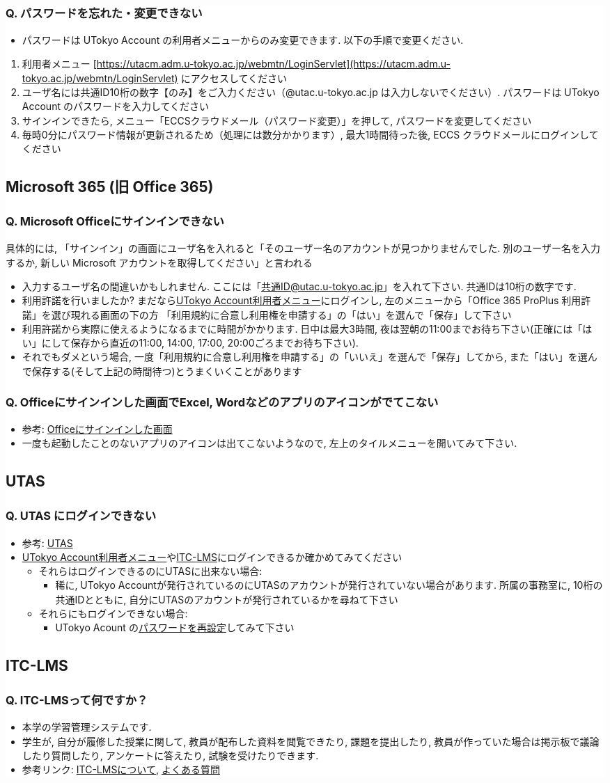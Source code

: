 ### Q. パスワードを忘れた・変更できない

* パスワードは UTokyo Account の利用者メニューからのみ変更できます. 以下の手順で変更ください.

1. 利用者メニュー [https://utacm.adm.u-tokyo.ac.jp/webmtn/LoginServlet](https://utacm.adm.u-tokyo.ac.jp/webmtn/LoginServlet) にアクセスしてください
2. ユーザ名には共通ID10桁の数字【のみ】をご入力ください（@utac.u-tokyo.ac.jp は入力しないでください）. パスワードは UTokyo Account のパスワードを入力してください
3. サインインできたら, メニュー「ECCSクラウドメール（パスワード変更）」を押して, パスワードを変更してください
4. 毎時0分にパスワード情報が更新されるため（処理には数分かかります）, 最大1時間待った後, ECCS クラウドメールにログインしてください


## Microsoft 365 (旧 Office 365)

### Q. Microsoft Officeにサインインできない
具体的には, 「サインイン」の画面にユーザ名を入れると「そのユーザー名のアカウントが見つかりませんでした. 別のユーザー名を入力するか, 新しい Microsoft アカウントを取得してください」と言われる

* 入力するユーザ名の間違いかもしれません. ここには「共通ID@utac.u-tokyo.ac.jp」を入れて下さい. 共通IDは10桁の数字です.
* 利用許諾を行いましたか? まだなら<a href="https://utacm.adm.u-tokyo.ac.jp/webmtn/LoginServlet" target="_blank">UTokyo Account利用者メニュー</a>にログインし, 左のメニューから「Office 365 ProPlus 利用許諾」を選び現れる画面の下の方 「利用規約に合意し利用権を申請する」の「はい」を選んで「保存」して下さい
* 利用許諾から実際に使えるようになるまでに時間がかかります. 日中は最大3時間, 夜は翌朝の11:00までお待ち下さい(正確には「はい」にして保存から直近の11:00, 14:00, 17:00, 20:00ごろまでお待ち下さい).
* それでもダメという場合, 一度「利用規約に合意し利用権を申請する」の「いいえ」を選んで「保存」してから, また「はい」を選んで保存する(そして上記の時間待つ)とうまくいくことがあります

### Q. Officeにサインインした画面でExcel, Wordなどのアプリのアイコンがでてこない

* 参考: <a href="https://www.office.com/?auth=2" target="_blank">Officeにサインインした画面</a>
* 一度も起動したことのないアプリのアイコンは出てこないようなので, 左上のタイルメニューを開いてみて下さい.



## UTAS

### Q. UTAS にログインできない

* 参考: <a href="https://utas.adm.u-tokyo.ac.jp/campusweb/campusportal.do" target="_blank">UTAS</a>
* <a href="https://utacm.adm.u-tokyo.ac.jp/webmtn/LoginServlet" target="_blank">UTokyo Account利用者メニュー</a>や<a href="https://itc-lms.ecc.u-tokyo.ac.jp/login" target="_blank">ITC-LMS</a>にログインできるか確かめてみてください
  * それらはログインできるのにUTASに出来ない場合:
    * 稀に, UTokyo Accountが発行されているのにUTASのアカウントが発行されていない場合があります. 所属の事務室に, 10桁の共通IDとともに, 自分にUTASのアカウントが発行されているかを尋ねて下さい
  * それらにもログインできない場合:
    * UTokyo Acount の<a href="https://utacm.adm.u-tokyo.ac.jp/webmtn/multi/jpn/reset.html" target="_blank">パスワードを再設定</a>してみて下さい

## ITC-LMS

### Q. ITC-LMSって何ですか？
* 本学の学習管理システムです.
* 学生が, 自分が履修した授業に関して, 教員が配布した資料を閲覧できたり, 課題を提出したり, 教員が作っていた場合は掲示板で議論したり質問したり, アンケートに答えたり, 試験を受けたりできます.
* 参考リンク: <a href="https://www.ecc.u-tokyo.ac.jp/itc-lms/index.html" target="_blank">ITC-LMSについて</a>, <a href="https://www.ecc.u-tokyo.ac.jp/itc-lms/faq.html" target="_blank">よくある質問</a>
